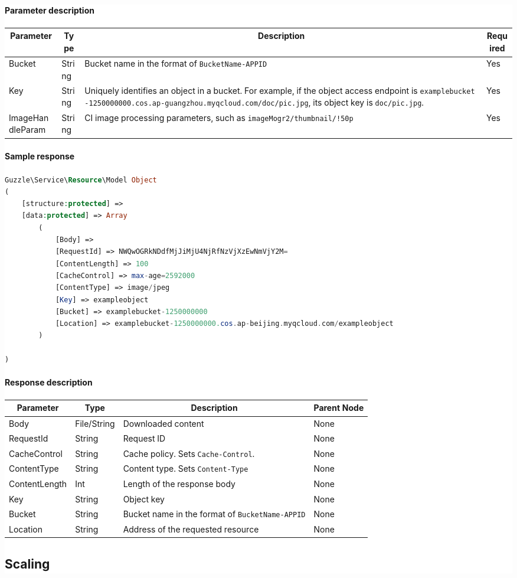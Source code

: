 #### Parameter description

| Parameter | Type | Description | Required |
| -------------------- | ----------- | ------------------------------------------------------------ | -------- |
| Bucket | String | Bucket name in the format of `BucketName-APPID` | Yes |
| Key | String | Uniquely identifies an object in a bucket. For example, if the object access endpoint is `examplebucket-1250000000.cos.ap-guangzhou.myqcloud.com/doc/pic.jpg`, its object key is `doc/pic.jpg`.  | Yes |
| ImageHandleParam      | String      | CI image processing parameters, such as `imageMogr2/thumbnail/!50p`      | Yes        |

#### Sample response

```php
Guzzle\Service\Resource\Model Object
(
    [structure:protected] => 
    [data:protected] => Array
        (
            [Body] => 
            [RequestId] => NWQwOGRkNDdfMjJiMjU4NjRfNzVjXzEwNmVjY2M=
            [ContentLength] => 100
            [CacheControl] => max-age=2592000
            [ContentType] => image/jpeg
            [Key] => exampleobject
            [Bucket] => examplebucket-1250000000
            [Location] => examplebucket-1250000000.cos.ap-beijing.myqcloud.com/exampleobject
        )

)

```

#### Response description

| Parameter | Type | Description | Parent Node |
| -------------------- | ----------- | ------------------------------------------------- | ------ |
| Body | File/String | Downloaded content                                                   | None |
| RequestId             | String      | Request ID                                | None     |
| CacheControl | String | Cache policy. Sets `Cache-Control`. | None |
| ContentType | String | Content type. Sets `Content-Type` | None |
| ContentLength | Int | Length of the response body | None |
| Key                  | String      | Object key                                    | None     |
| Bucket | String | Bucket name in the format of `BucketName-APPID` | None |
| Location             | String      | Address of the requested resource                                 | None     |

## Scaling

